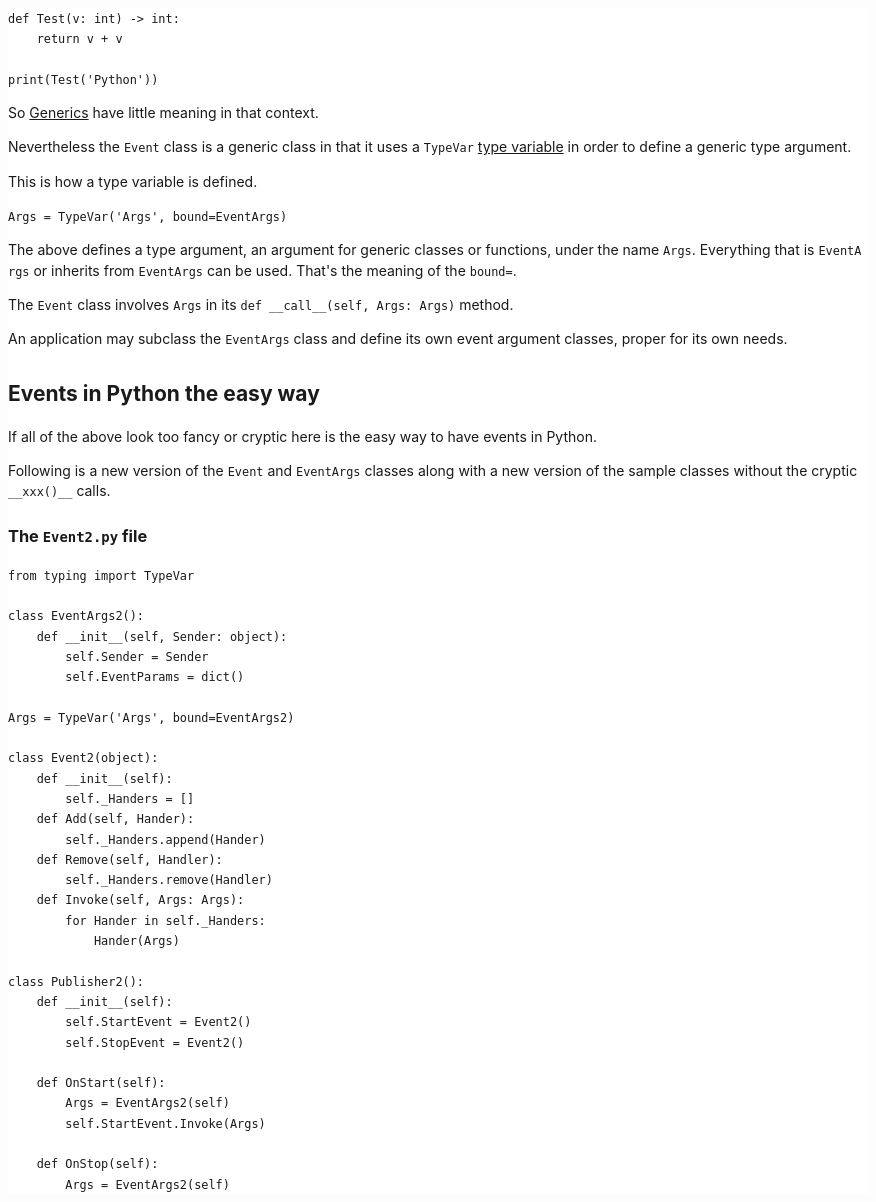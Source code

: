 ```
def Test(v: int) -> int:
    return v + v

print(Test('Python'))
```

So [Generics](https://en.wikipedia.org/wiki/Generic_programming) have little meaning in that context.

Nevertheless the `Event` class is a generic class in that it uses a `TypeVar` [type variable](https://docs.python.org/3/library/typing.html#typing.TypeVar) in order to define a generic type argument.

This is how a type variable is defined.

```
Args = TypeVar('Args', bound=EventArgs)
```
The above defines a type argument, an argument for generic classes or functions, under the name `Args`. Everything that is `EventArgs` or inherits from `EventArgs` can be used. That's the meaning of the `bound=`.

The `Event` class involves `Args` in its `def __call__(self, Args: Args)` method.

An application may subclass the `EventArgs` class and define its own event argument classes, proper for its own needs.

## Events in Python the easy way

If all of the above look too fancy or cryptic here is the easy way to have events in Python.

Following is a new version of the `Event` and `EventArgs` classes along with a new version of the sample classes without the cryptic `__xxx()__` calls.

### The `Event2.py` file

```
from typing import TypeVar

class EventArgs2():
	def __init__(self, Sender: object):
		self.Sender = Sender
		self.EventParams = dict()

Args = TypeVar('Args', bound=EventArgs2)

class Event2(object): 
    def __init__(self):
        self._Handers = [] 
    def Add(self, Hander):
        self._Handers.append(Hander)
    def Remove(self, Handler):
        self._Handers.remove(Handler)
    def Invoke(self, Args: Args):
        for Hander in self._Handers:
            Hander(Args)

class Publisher2():
    def __init__(self):
        self.StartEvent = Event2()
        self.StopEvent = Event2()		 

    def OnStart(self):
        Args = EventArgs2(self)
        self.StartEvent.Invoke(Args)

    def OnStop(self):	
        Args = EventArgs2(self)
```